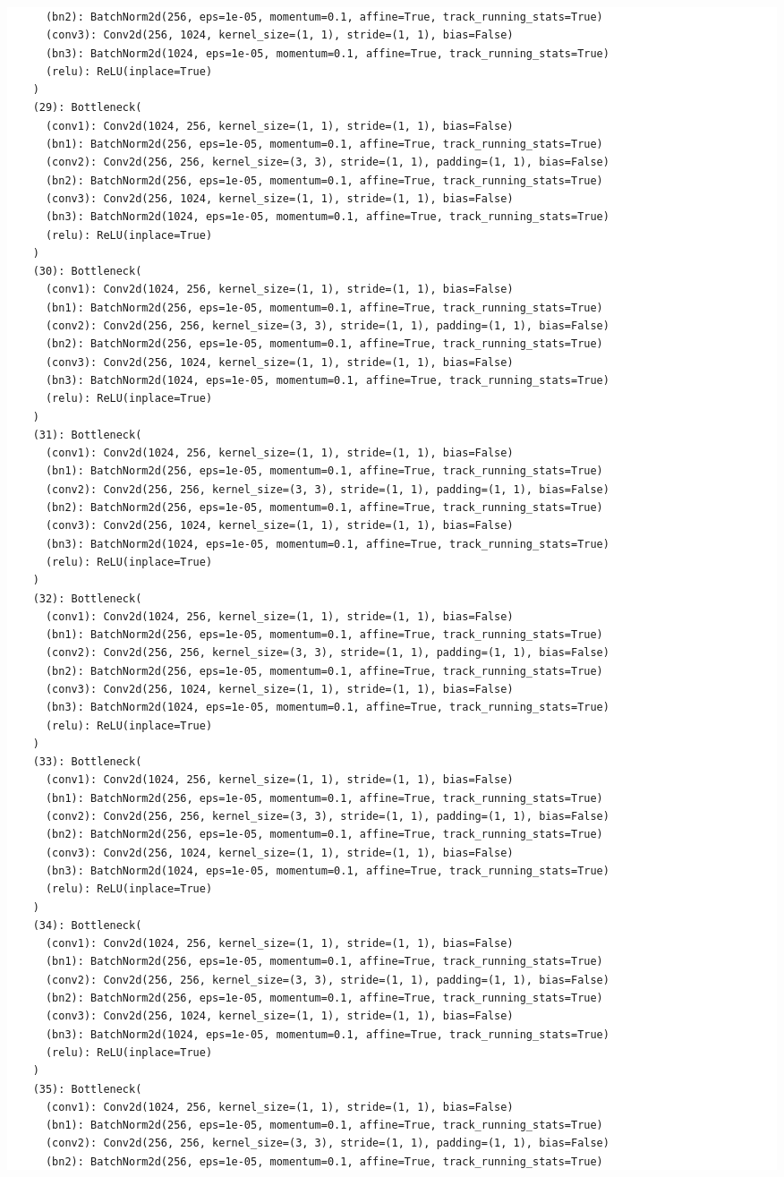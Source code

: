           (bn2): BatchNorm2d(256, eps=1e-05, momentum=0.1, affine=True, track_running_stats=True)
          (conv3): Conv2d(256, 1024, kernel_size=(1, 1), stride=(1, 1), bias=False)
          (bn3): BatchNorm2d(1024, eps=1e-05, momentum=0.1, affine=True, track_running_stats=True)
          (relu): ReLU(inplace=True)
        )
        (29): Bottleneck(
          (conv1): Conv2d(1024, 256, kernel_size=(1, 1), stride=(1, 1), bias=False)
          (bn1): BatchNorm2d(256, eps=1e-05, momentum=0.1, affine=True, track_running_stats=True)
          (conv2): Conv2d(256, 256, kernel_size=(3, 3), stride=(1, 1), padding=(1, 1), bias=False)
          (bn2): BatchNorm2d(256, eps=1e-05, momentum=0.1, affine=True, track_running_stats=True)
          (conv3): Conv2d(256, 1024, kernel_size=(1, 1), stride=(1, 1), bias=False)
          (bn3): BatchNorm2d(1024, eps=1e-05, momentum=0.1, affine=True, track_running_stats=True)
          (relu): ReLU(inplace=True)
        )
        (30): Bottleneck(
          (conv1): Conv2d(1024, 256, kernel_size=(1, 1), stride=(1, 1), bias=False)
          (bn1): BatchNorm2d(256, eps=1e-05, momentum=0.1, affine=True, track_running_stats=True)
          (conv2): Conv2d(256, 256, kernel_size=(3, 3), stride=(1, 1), padding=(1, 1), bias=False)
          (bn2): BatchNorm2d(256, eps=1e-05, momentum=0.1, affine=True, track_running_stats=True)
          (conv3): Conv2d(256, 1024, kernel_size=(1, 1), stride=(1, 1), bias=False)
          (bn3): BatchNorm2d(1024, eps=1e-05, momentum=0.1, affine=True, track_running_stats=True)
          (relu): ReLU(inplace=True)
        )
        (31): Bottleneck(
          (conv1): Conv2d(1024, 256, kernel_size=(1, 1), stride=(1, 1), bias=False)
          (bn1): BatchNorm2d(256, eps=1e-05, momentum=0.1, affine=True, track_running_stats=True)
          (conv2): Conv2d(256, 256, kernel_size=(3, 3), stride=(1, 1), padding=(1, 1), bias=False)
          (bn2): BatchNorm2d(256, eps=1e-05, momentum=0.1, affine=True, track_running_stats=True)
          (conv3): Conv2d(256, 1024, kernel_size=(1, 1), stride=(1, 1), bias=False)
          (bn3): BatchNorm2d(1024, eps=1e-05, momentum=0.1, affine=True, track_running_stats=True)
          (relu): ReLU(inplace=True)
        )
        (32): Bottleneck(
          (conv1): Conv2d(1024, 256, kernel_size=(1, 1), stride=(1, 1), bias=False)
          (bn1): BatchNorm2d(256, eps=1e-05, momentum=0.1, affine=True, track_running_stats=True)
          (conv2): Conv2d(256, 256, kernel_size=(3, 3), stride=(1, 1), padding=(1, 1), bias=False)
          (bn2): BatchNorm2d(256, eps=1e-05, momentum=0.1, affine=True, track_running_stats=True)
          (conv3): Conv2d(256, 1024, kernel_size=(1, 1), stride=(1, 1), bias=False)
          (bn3): BatchNorm2d(1024, eps=1e-05, momentum=0.1, affine=True, track_running_stats=True)
          (relu): ReLU(inplace=True)
        )
        (33): Bottleneck(
          (conv1): Conv2d(1024, 256, kernel_size=(1, 1), stride=(1, 1), bias=False)
          (bn1): BatchNorm2d(256, eps=1e-05, momentum=0.1, affine=True, track_running_stats=True)
          (conv2): Conv2d(256, 256, kernel_size=(3, 3), stride=(1, 1), padding=(1, 1), bias=False)
          (bn2): BatchNorm2d(256, eps=1e-05, momentum=0.1, affine=True, track_running_stats=True)
          (conv3): Conv2d(256, 1024, kernel_size=(1, 1), stride=(1, 1), bias=False)
          (bn3): BatchNorm2d(1024, eps=1e-05, momentum=0.1, affine=True, track_running_stats=True)
          (relu): ReLU(inplace=True)
        )
        (34): Bottleneck(
          (conv1): Conv2d(1024, 256, kernel_size=(1, 1), stride=(1, 1), bias=False)
          (bn1): BatchNorm2d(256, eps=1e-05, momentum=0.1, affine=True, track_running_stats=True)
          (conv2): Conv2d(256, 256, kernel_size=(3, 3), stride=(1, 1), padding=(1, 1), bias=False)
          (bn2): BatchNorm2d(256, eps=1e-05, momentum=0.1, affine=True, track_running_stats=True)
          (conv3): Conv2d(256, 1024, kernel_size=(1, 1), stride=(1, 1), bias=False)
          (bn3): BatchNorm2d(1024, eps=1e-05, momentum=0.1, affine=True, track_running_stats=True)
          (relu): ReLU(inplace=True)
        )
        (35): Bottleneck(
          (conv1): Conv2d(1024, 256, kernel_size=(1, 1), stride=(1, 1), bias=False)
          (bn1): BatchNorm2d(256, eps=1e-05, momentum=0.1, affine=True, track_running_stats=True)
          (conv2): Conv2d(256, 256, kernel_size=(3, 3), stride=(1, 1), padding=(1, 1), bias=False)
          (bn2): BatchNorm2d(256, eps=1e-05, momentum=0.1, affine=True, track_running_stats=True)